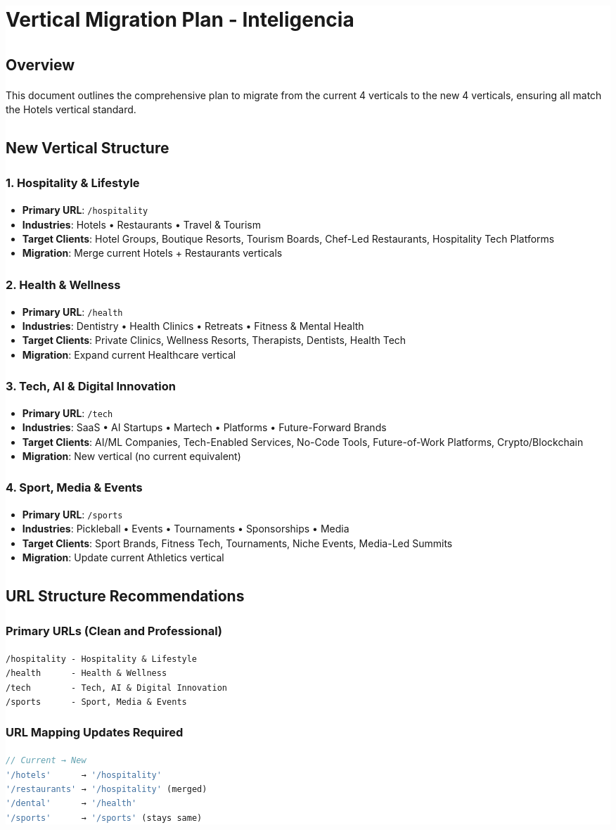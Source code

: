 # Vertical Migration Plan - Inteligencia

## Overview
This document outlines the comprehensive plan to migrate from the current 4 verticals to the new 4 verticals, ensuring all match the Hotels vertical standard.

## New Vertical Structure

### 1. Hospitality & Lifestyle
- **Primary URL**: `/hospitality`
- **Industries**: Hotels • Restaurants • Travel & Tourism
- **Target Clients**: Hotel Groups, Boutique Resorts, Tourism Boards, Chef-Led Restaurants, Hospitality Tech Platforms
- **Migration**: Merge current Hotels + Restaurants verticals

### 2. Health & Wellness  
- **Primary URL**: `/health`
- **Industries**: Dentistry • Health Clinics • Retreats • Fitness & Mental Health
- **Target Clients**: Private Clinics, Wellness Resorts, Therapists, Dentists, Health Tech
- **Migration**: Expand current Healthcare vertical

### 3. Tech, AI & Digital Innovation
- **Primary URL**: `/tech`
- **Industries**: SaaS • AI Startups • Martech • Platforms • Future-Forward Brands
- **Target Clients**: AI/ML Companies, Tech-Enabled Services, No-Code Tools, Future-of-Work Platforms, Crypto/Blockchain
- **Migration**: New vertical (no current equivalent)

### 4. Sport, Media & Events
- **Primary URL**: `/sports`
- **Industries**: Pickleball • Events • Tournaments • Sponsorships • Media
- **Target Clients**: Sport Brands, Fitness Tech, Tournaments, Niche Events, Media-Led Summits
- **Migration**: Update current Athletics vertical

## URL Structure Recommendations

### Primary URLs (Clean and Professional)
```
/hospitality - Hospitality & Lifestyle
/health      - Health & Wellness  
/tech        - Tech, AI & Digital Innovation
/sports      - Sport, Media & Events
```

### URL Mapping Updates Required
```typescript
// Current → New
'/hotels'      → '/hospitality'
'/restaurants' → '/hospitality' (merged)
'/dental'      → '/health'
'/sports'      → '/sports' (stays same)
```
